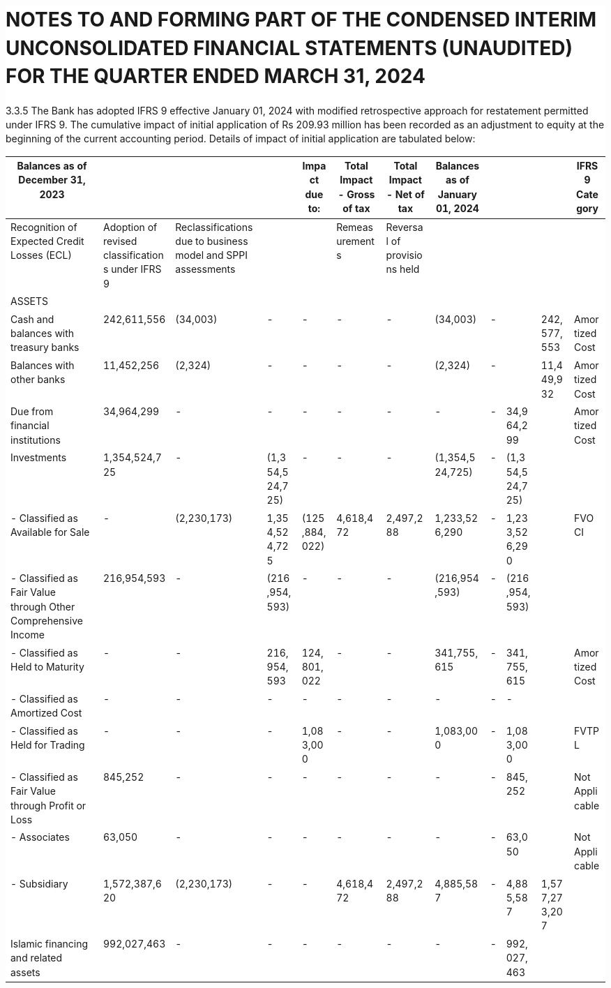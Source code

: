 
# NOTES TO AND FORMING PART OF THE CONDENSED INTERIM UNCONSOLIDATED FINANCIAL STATEMENTS (UNAUDITED) FOR THE QUARTER ENDED MARCH 31, 2024

3.3.5 The Bank has adopted IFRS 9 effective January 01, 2024 with modified retrospective approach for restatement permitted under IFRS 9. The cumulative impact of initial application of Rs 209.93 million has been recorded as an adjustment to equity at the beginning of the current accounting period. Details of impact of initial application are tabulated below:

|Balances as of December 31, 2023| | | |Impact due to:|Total Impact - Gross of tax|Total Impact - Net of tax|Balances as of January 01, 2024| | | |IFRS 9 Category|
|---|---|---|---|---|---|---|---|---|---|---|---|
|Recognition of Expected Credit Losses (ECL)|Adoption of revised classifications under IFRS 9|Reclassifications due to business model and SPPI assessments| | |Remeasurements|Reversal of provisions held| | | | | |
|ASSETS| | | | | | | | | | | |
|Cash and balances with treasury banks|242,611,556|(34,003)|-|-|-|-|(34,003)|-| |242,577,553|Amortized Cost|
|Balances with other banks|11,452,256|(2,324)|-|-|-|-|(2,324)|-| |11,449,932|Amortized Cost|
|Due from financial institutions|34,964,299|-|-|-|-|-|-|-|34,964,299| |Amortized Cost|
|Investments|1,354,524,725|-|(1,354,524,725)|-|-|-|(1,354,524,725)|-|(1,354,524,725)| | |
|- Classified as Available for Sale|-|(2,230,173)|1,354,524,725|(125,884,022)|4,618,472|2,497,288|1,233,526,290|-|1,233,526,290| |FVOCI|
|- Classified as Fair Value through Other Comprehensive Income|216,954,593|-|(216,954,593)|-|-|-|(216,954,593)|-|(216,954,593)| | |
|- Classified as Held to Maturity|-|-|216,954,593|124,801,022|-|-|341,755,615|-|341,755,615| |Amortized Cost|
|- Classified as Amortized Cost|-|-|-|-|-|-|-|-|-| | |
|- Classified as Held for Trading|-|-|-|1,083,000|-|-|1,083,000|-|1,083,000| |FVTPL|
|- Classified as Fair Value through Profit or Loss|845,252|-|-|-|-|-|-|-|845,252| |Not Applicable|
|- Associates|63,050|-|-|-|-|-|-|-|63,050| |Not Applicable|
|- Subsidiary|1,572,387,620|(2,230,173)|-|-|4,618,472|2,497,288|4,885,587|-|4,885,587|1,577,273,207| |
|Islamic financing and related assets|992,027,463|-|-|-|-|-|-|-|992,027,463| | |
